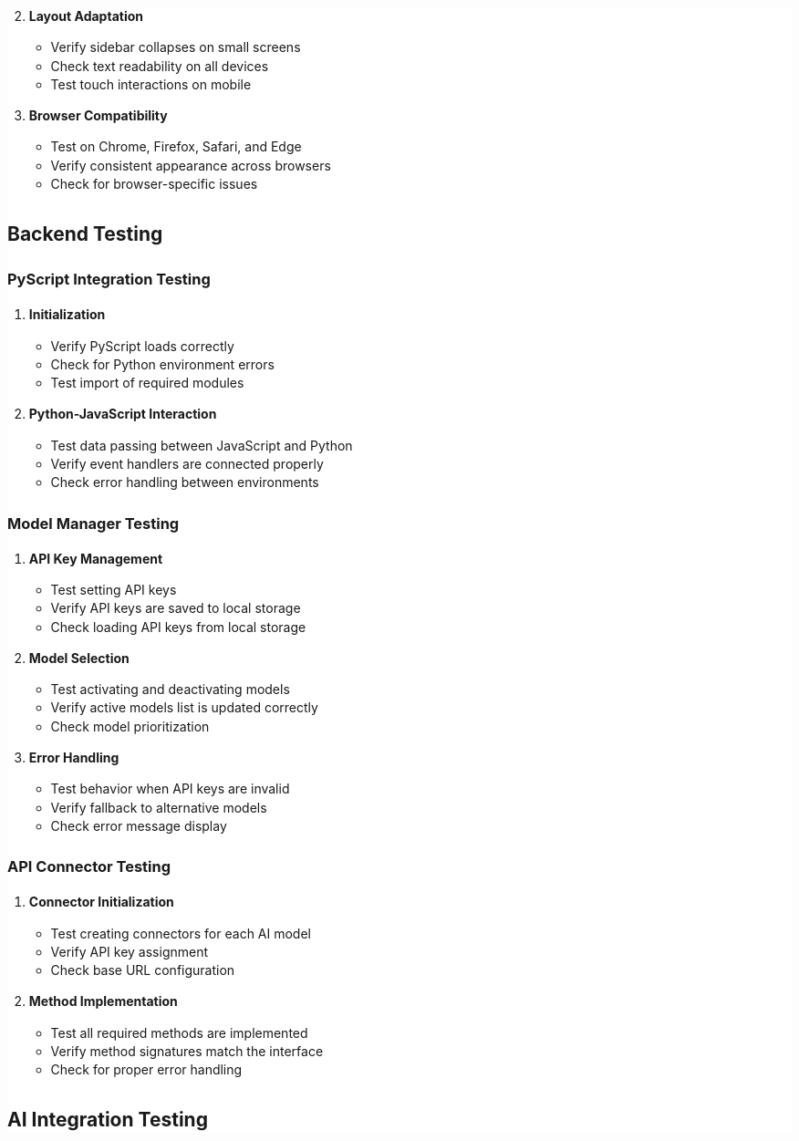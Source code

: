 2. **Layout Adaptation**
   - Verify sidebar collapses on small screens
   - Check text readability on all devices
   - Test touch interactions on mobile

3. **Browser Compatibility**
   - Test on Chrome, Firefox, Safari, and Edge
   - Verify consistent appearance across browsers
   - Check for browser-specific issues

## Backend Testing

### PyScript Integration Testing

1. **Initialization**
   - Verify PyScript loads correctly
   - Check for Python environment errors
   - Test import of required modules

2. **Python-JavaScript Interaction**
   - Test data passing between JavaScript and Python
   - Verify event handlers are connected properly
   - Check error handling between environments

### Model Manager Testing

1. **API Key Management**
   - Test setting API keys
   - Verify API keys are saved to local storage
   - Check loading API keys from local storage

2. **Model Selection**
   - Test activating and deactivating models
   - Verify active models list is updated correctly
   - Check model prioritization

3. **Error Handling**
   - Test behavior when API keys are invalid
   - Verify fallback to alternative models
   - Check error message display

### API Connector Testing

1. **Connector Initialization**
   - Test creating connectors for each AI model
   - Verify API key assignment
   - Check base URL configuration

2. **Method Implementation**
   - Test all required methods are implemented
   - Verify method signatures match the interface
   - Check for proper error handling

## AI Integration Testing

